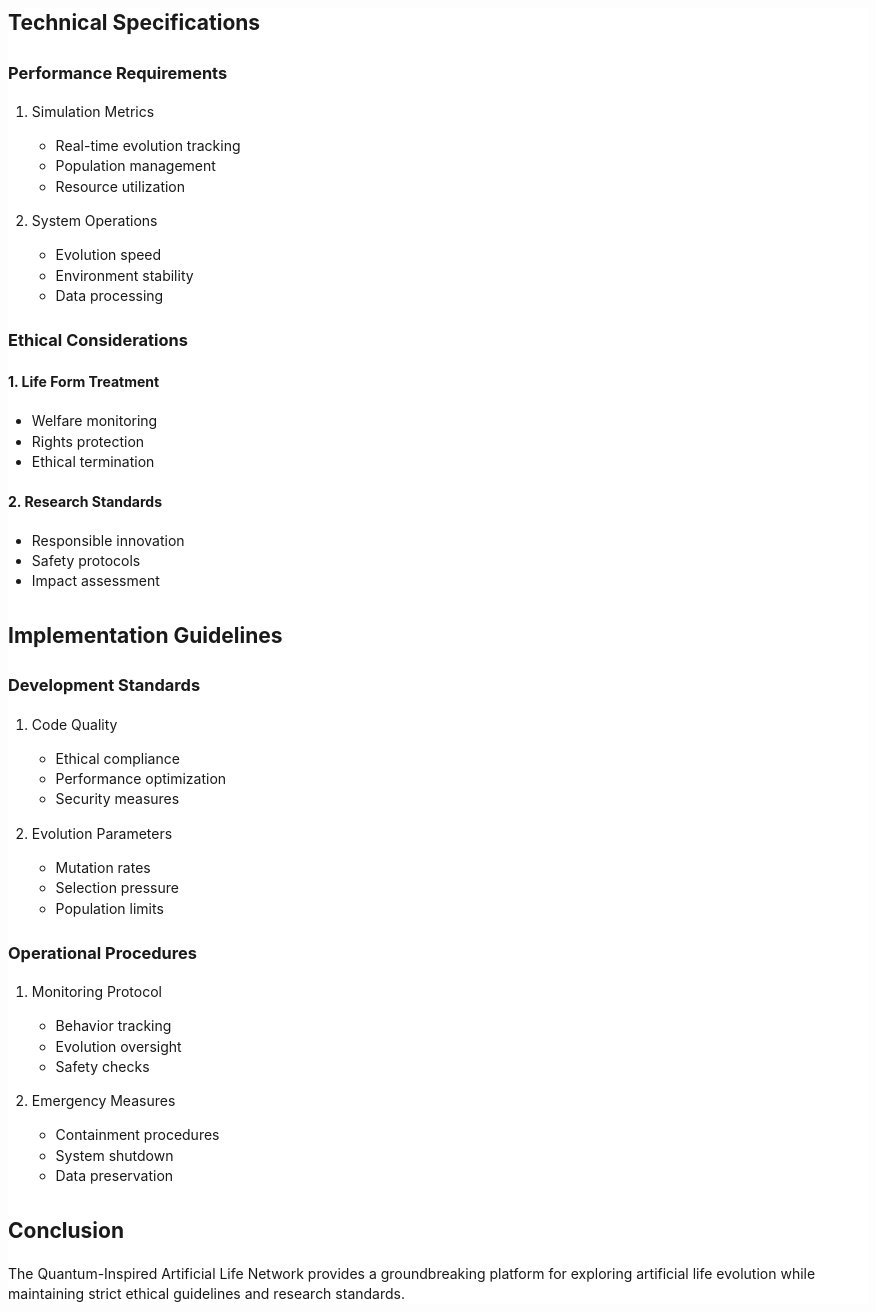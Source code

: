 ## Technical Specifications

### Performance Requirements
1. Simulation Metrics
    - Real-time evolution tracking
    - Population management
    - Resource utilization

2. System Operations
    - Evolution speed
    - Environment stability
    - Data processing

### Ethical Considerations

#### 1. Life Form Treatment
- Welfare monitoring
- Rights protection
- Ethical termination

#### 2. Research Standards
- Responsible innovation
- Safety protocols
- Impact assessment

## Implementation Guidelines

### Development Standards
1. Code Quality
    - Ethical compliance
    - Performance optimization
    - Security measures

2. Evolution Parameters
    - Mutation rates
    - Selection pressure
    - Population limits

### Operational Procedures
1. Monitoring Protocol
    - Behavior tracking
    - Evolution oversight
    - Safety checks

2. Emergency Measures
    - Containment procedures
    - System shutdown
    - Data preservation

## Conclusion

The Quantum-Inspired Artificial Life Network provides a groundbreaking platform for exploring artificial life evolution while maintaining strict ethical guidelines and research standards.
